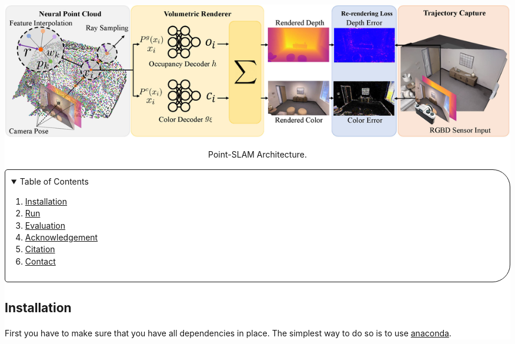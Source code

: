
<p align="center">
  <a href="">
    <img src="./media/architecture.jpg" alt="Logo" width="100%">
  </a>
</p>
<p align="center">
Point-SLAM Architecture.
</p>


<details open="open" style='padding: 10px; border-radius:5px 30px 30px 5px; border-style: solid; border-width: 1px;'>
  <summary>Table of Contents</summary>
  <ol>
    <li>
      <a href="#installation">Installation</a>
    </li>
    <li>
      <a href="#run">Run</a>
    </li>
    <li>
      <a href="#evaluation">Evaluation</a>
    </li>
    <li>
      <a href="#acknowledgement">Acknowledgement</a>
    </li>
    <li>
      <a href="#citation">Citation</a>
    </li>
    <li>
      <a href="#contact">Contact</a>
    </li>
  </ol>
</details>


## Installation

First you have to make sure that you have all dependencies in place.
The simplest way to do so is to use [anaconda](https://www.anaconda.com/). 
